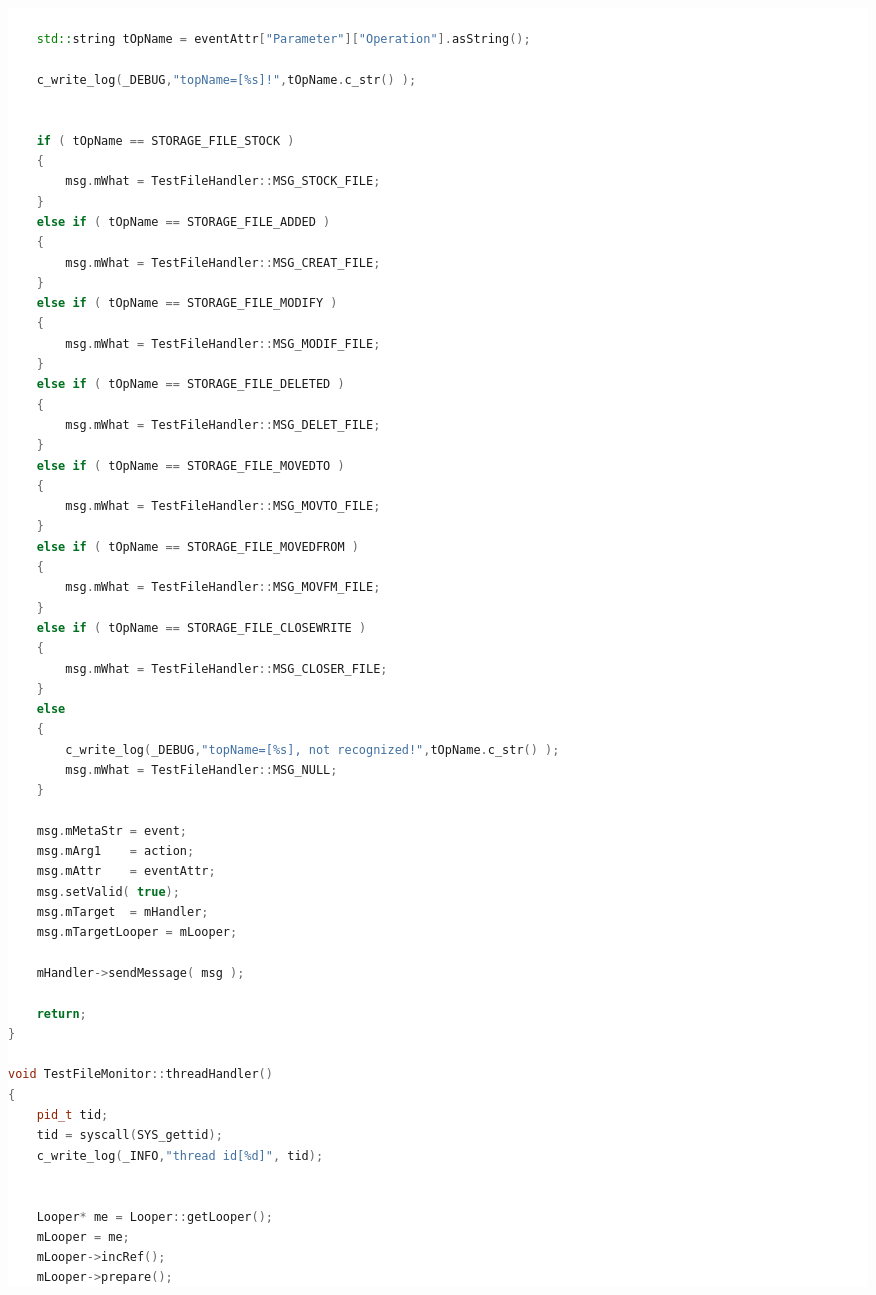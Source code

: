 ```c++

    std::string tOpName = eventAttr["Parameter"]["Operation"].asString();

    c_write_log(_DEBUG,"topName=[%s]!",tOpName.c_str() );
    

    if ( tOpName == STORAGE_FILE_STOCK )
    {
        msg.mWhat = TestFileHandler::MSG_STOCK_FILE;
    }
    else if ( tOpName == STORAGE_FILE_ADDED )
    {
        msg.mWhat = TestFileHandler::MSG_CREAT_FILE;
    }
    else if ( tOpName == STORAGE_FILE_MODIFY )
    {
        msg.mWhat = TestFileHandler::MSG_MODIF_FILE;
    }
    else if ( tOpName == STORAGE_FILE_DELETED )
    {
        msg.mWhat = TestFileHandler::MSG_DELET_FILE;
    }
    else if ( tOpName == STORAGE_FILE_MOVEDTO )
    {
        msg.mWhat = TestFileHandler::MSG_MOVTO_FILE;
    }
    else if ( tOpName == STORAGE_FILE_MOVEDFROM )
    {
        msg.mWhat = TestFileHandler::MSG_MOVFM_FILE;
    }
    else if ( tOpName == STORAGE_FILE_CLOSEWRITE )
    {
        msg.mWhat = TestFileHandler::MSG_CLOSER_FILE;
    }
    else
    {
        c_write_log(_DEBUG,"topName=[%s], not recognized!",tOpName.c_str() );
        msg.mWhat = TestFileHandler::MSG_NULL;
    }

    msg.mMetaStr = event;
    msg.mArg1    = action;
    msg.mAttr    = eventAttr;
    msg.setValid( true);
    msg.mTarget  = mHandler;
    msg.mTargetLooper = mLooper;

    mHandler->sendMessage( msg );

    return;
}

void TestFileMonitor::threadHandler()
{
    pid_t tid;
    tid = syscall(SYS_gettid);
    c_write_log(_INFO,"thread id[%d]", tid);


    Looper* me = Looper::getLooper();
    mLooper = me;
    mLooper->incRef();
    mLooper->prepare();
```